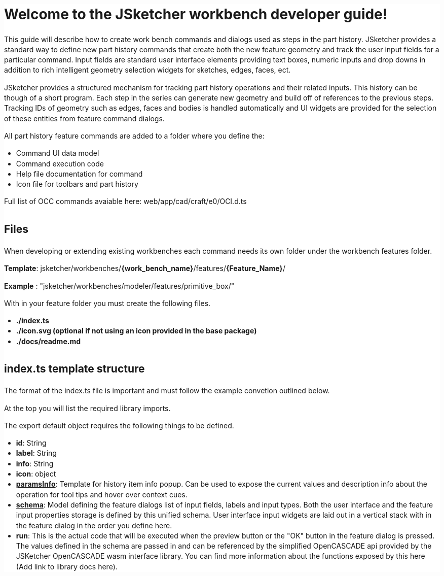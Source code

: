 
# Welcome to the JSketcher workbench developer guide!

This guide will describe how to create work bench commands and dialogs used as steps in the part history. JSketcher provides a standard way to define new part history commands that create both the new feature geometry and track the user input fields for a particular command. Input fields are standard user interface elements providing text boxes, numeric inputs and drop downs in addition to rich intelligent geometry selection widgets for sketches, edges, faces, ect.

JSketcher provides a structured mechanism for tracking part history operations and their related inputs. This history can be though of a short program. Each step in the series can generate new geometry and build off of references to the previous steps. Tracking IDs of geometry such as edges, faces and bodies is handled automatically and UI widgets are provided for the selection of these entities from feature command dialogs.

All part history feature commands are added to a folder where you define the:
 - Command UI data model
 - Command execution code
 - Help file documentation for command
 - Icon file for toolbars and part history

Full list of OCC commands avaiable here: web/app/cad/craft/e0/OCI.d.ts



## Files

When developing or extending existing workbenches each command needs its own folder under the workbench features folder. 

**Template**: jsketcher/workbenches/**{work_bench_name}**/features/**{Feature_Name}**/

**Example** : "jsketcher/workbenches/modeler/features/primitive_box/"

With in your feature folder you must create the following files.
 - **./index.ts**
 - **./icon.svg (optional if not using an icon provided in the base package)**
 - **./docs/readme.md**

## index.ts template structure

The format of the  index.ts file is important and must follow the example convetion outlined below.

At the top you will list the required library imports.

The export default object requires the following things to be defined. 

 - **id**: String
 - **label**: String
 - **info**: String
 - **icon**: object
 - **[paramsInfo](#paramsInfo-tool-tip-information)**: Template for history item info popup. Can be used to expose the current values and description info about the operation for tool tips and hover over context cues.
 - **[schema](#Schema-fields-widget-types)**: Model defining the feature dialogs list of input fields, labels and input types. Both the user interface and the feature input properties storage is defined by this unified schema. User interface input widgets are laid out in a vertical stack with in the feature dialog in the order you define here. 
 - **run**: This is the actual code that will be executed when the preview button or the "OK" button in the feature dialog is pressed. The values defined in the schema are passed in and can be referenced by the simplified OpenCASCADE api provided by the JSKetcher OpenCASCADE wasm interface library. You can find more information about the functions exposed by this here (Add link to library docs here).  
 